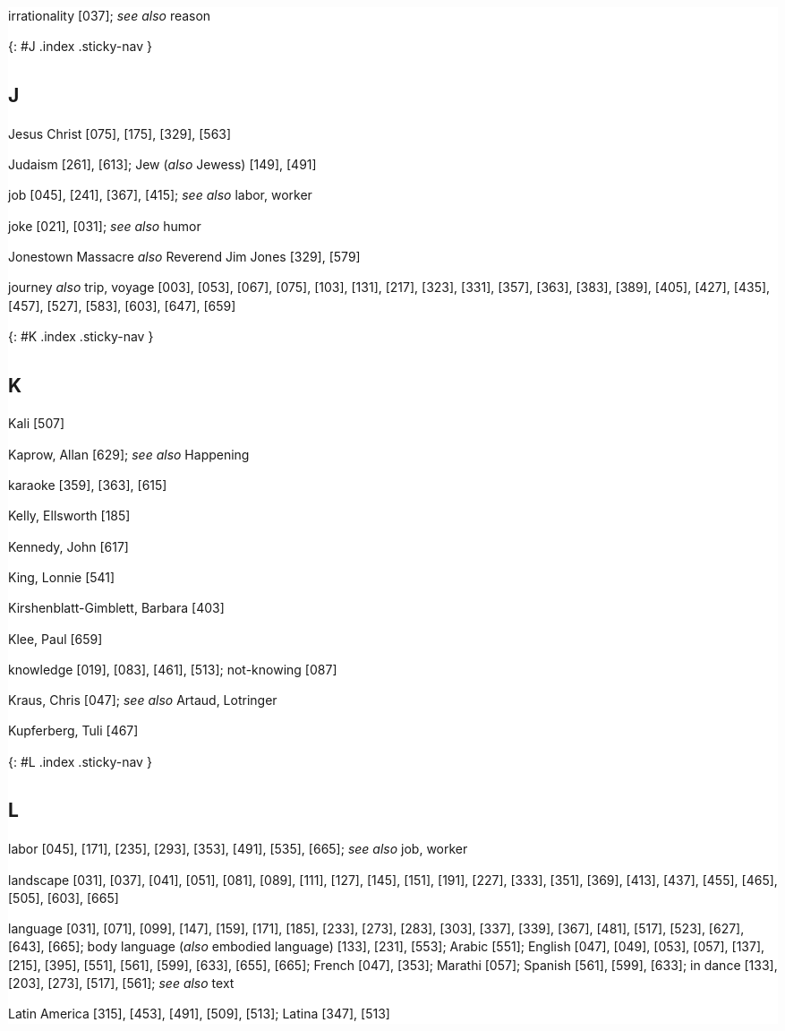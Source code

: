 irrationality [037]; _see also_ reason

{: #J .index .sticky-nav }
## J

Jesus Christ [075], [175], [329], [563]

Judaism [261], [613]; Jew (_also_ Jewess) [149], [491]

job [045], [241], [367], [415]; _see also_ labor, worker

joke [021], [031]; _see also_ humor

Jonestown Massacre _also_ Reverend Jim Jones [329], [579]

journey _also_ trip, voyage [003], [053], [067], [075], [103], [131], [217], [323], [331], [357], [363], [383], [389], [405], [427], [435], [457], [527], [583], [603], [647], [659]

{: #K .index .sticky-nav }
## K

Kali [507]

Kaprow, Allan [629]; _see also_ Happening

karaoke [359], [363], [615]

Kelly, Ellsworth [185]

Kennedy, John [617]

King, Lonnie [541]

Kirshenblatt-Gimblett, Barbara [403]

Klee, Paul [659]

knowledge [019], [083], [461], [513]; not-knowing [087]

Kraus, Chris [047]; _see also_ Artaud, Lotringer

Kupferberg, Tuli [467]

{: #L .index .sticky-nav }
## L

labor [045], [171], [235], [293], [353], [491], [535], [665]; _see also_ job, worker

landscape [031], [037], [041], [051], [081], [089], [111], [127], [145], [151], [191], [227], [333], [351], [369], [413], [437], [455], [465], [505], [603], [665]

language [031], [071], [099], [147], [159], [171], [185], [233], [273], [283], [303], [337], [339], [367], [481], [517], [523], [627], [643], [665]; body language (_also_ embodied language) [133], [231], [553]; Arabic [551]; English [047], [049], [053], [057], [137], [215], [395], [551], [561], [599], [633], [655], [665]; French [047], [353]; Marathi [057]; Spanish [561], [599], [633]; in dance [133], [203], [273], [517], [561]; _see also_ text

Latin America [315], [453], [491], [509], [513]; Latina [347], [513]
